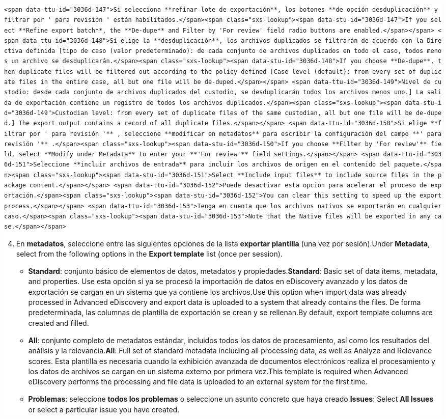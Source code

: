     <span data-ttu-id="3036d-147">Si selecciona **refinar lote de exportación**, los botones **de opción desduplicación** y filtrar por ' para revisión ' están habilitados.</span><span class="sxs-lookup"><span data-stu-id="3036d-147">If you select **Refine export batch**, the **De-dupe** and Filter by 'For review' field radio buttons are enabled.</span></span> <span data-ttu-id="3036d-148">Si elige la **desduplicación**, los archivos duplicados se filtrarán de acuerdo con la Directiva definida [tipo de caso (valor predeterminado): de cada conjunto de archivos duplicados en todo el caso, todos menos un archivo se desduplicarán.</span><span class="sxs-lookup"><span data-stu-id="3036d-148">If you choose **De-dupe**, then duplicate files will be filtered out according to the policy defined [Case level (default): from every set of duplicate files in the entire case, all but one file will be de-duped.</span></span> <span data-ttu-id="3036d-149">Nivel de custodio: desde cada conjunto de archivos duplicados del custodio, se desduplicarán todos los archivos menos uno.] La salida de exportación contiene un registro de todos los archivos duplicados.</span><span class="sxs-lookup"><span data-stu-id="3036d-149">Custodian level: from every set of duplicate files of the same custodian, all but one file will be de-duped.] The export output contains a record of all duplicate files.</span></span> <span data-ttu-id="3036d-150">Si elige **filtrar por ' para revisión '** , seleccione **modificar en metadatos** para escribir la configuración del campo **' para revisión '** .</span><span class="sxs-lookup"><span data-stu-id="3036d-150">If you choose **Filter by 'For review'** field, select **Modify under Metadata** to enter your **'For review'** field settings.</span></span> <span data-ttu-id="3036d-151">Seleccione **incluir archivos de entrada** para incluir los archivos de origen en el contenido del paquete.</span><span class="sxs-lookup"><span data-stu-id="3036d-151">Select **Include input files** to include source files in the package content.</span></span> <span data-ttu-id="3036d-152">Puede desactivar esta opción para acelerar el proceso de exportación.</span><span class="sxs-lookup"><span data-stu-id="3036d-152">You can clear this setting to speed up the export process.</span></span> <span data-ttu-id="3036d-153">Tenga en cuenta que los archivos nativos se exportarán en cualquier caso.</span><span class="sxs-lookup"><span data-stu-id="3036d-153">Note that the Native files will be exported in any case.</span></span> 
    
4. <span data-ttu-id="3036d-154">En **metadatos**, seleccione entre las siguientes opciones de la lista **exportar plantilla** (una vez por sesión).</span><span class="sxs-lookup"><span data-stu-id="3036d-154">Under **Metadata**, select from the following options in the **Export template** list (once per session).</span></span> 
    
    - <span data-ttu-id="3036d-155">**Standard**: conjunto básico de elementos de datos, metadatos y propiedades.</span><span class="sxs-lookup"><span data-stu-id="3036d-155">**Standard**: Basic set of data items, metadata, and properties.</span></span> <span data-ttu-id="3036d-156">Use esta opción si ya se procesó la importación de datos en eDiscovery avanzado y los datos de exportación se cargan en un sistema que ya contiene los archivos.</span><span class="sxs-lookup"><span data-stu-id="3036d-156">Use this option when import data was already processed in Advanced eDiscovery and export data is uploaded to a system that already contains the files.</span></span> <span data-ttu-id="3036d-157">De forma predeterminada, las columnas de plantilla de exportación se crean y se rellenan.</span><span class="sxs-lookup"><span data-stu-id="3036d-157">By default, export template columns are created and filled.</span></span>
    
    - <span data-ttu-id="3036d-158">**All**: conjunto completo de metadatos estándar, incluidos todos los datos de procesamiento, así como los resultados del análisis y la relevancia.</span><span class="sxs-lookup"><span data-stu-id="3036d-158">**All**: Full set of standard metadata including all processing data, as well as Analyze and Relevance scores.</span></span> <span data-ttu-id="3036d-159">Esta plantilla es necesaria cuando la exhibición avanzada de documentos electrónicos realiza el procesamiento y los datos de archivos se cargan en un sistema externo por primera vez.</span><span class="sxs-lookup"><span data-stu-id="3036d-159">This template is required when Advanced eDiscovery performs the processing and file data is uploaded to an external system for the first time.</span></span>
    
    - <span data-ttu-id="3036d-160">**Problemas**: seleccione **todos los problemas** o seleccione un asunto concreto que haya creado.</span><span class="sxs-lookup"><span data-stu-id="3036d-160">**Issues**: Select **All Issues** or select a particular issue you have created.</span></span> 
    